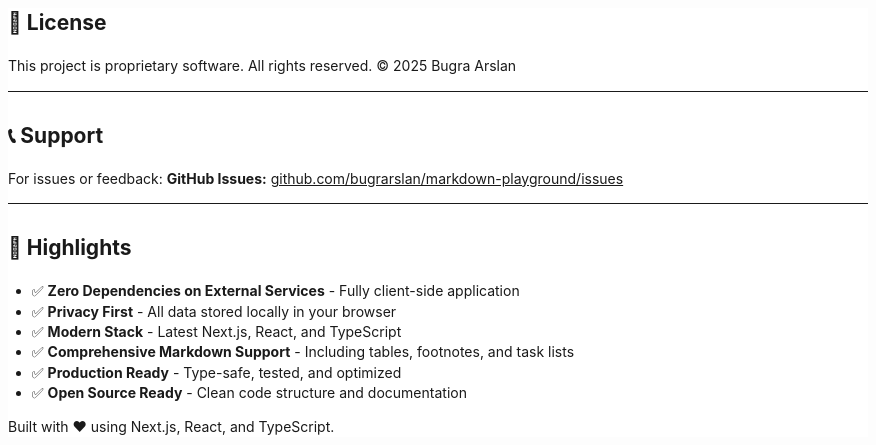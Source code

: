 ## 📄 License

This project is proprietary software.
All rights reserved.
© 2025 Bugra Arslan

------------------------------------------------------------------------

## 📞 Support

For issues or feedback:
**GitHub Issues:** [github.com/bugrarslan/markdown-playground/issues](https://github.com/bugrarslan/markdown-playground/issues)

------------------------------------------------------------------------

## 🌟 Highlights

-   ✅ **Zero Dependencies on External Services** - Fully client-side application
-   ✅ **Privacy First** - All data stored locally in your browser
-   ✅ **Modern Stack** - Latest Next.js, React, and TypeScript
-   ✅ **Comprehensive Markdown Support** - Including tables, footnotes, and task lists
-   ✅ **Production Ready** - Type-safe, tested, and optimized
-   ✅ **Open Source Ready** - Clean code structure and documentation

Built with ❤️ using Next.js, React, and TypeScript.

